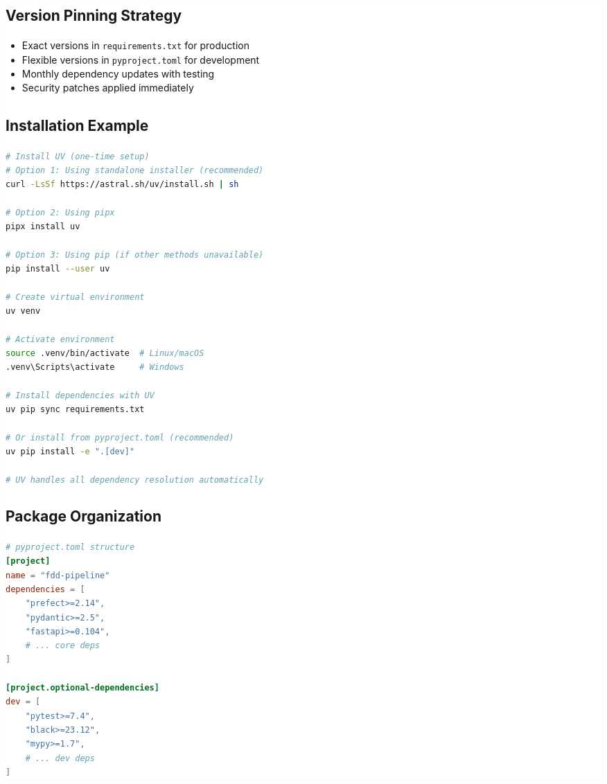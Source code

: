 ## Version Pinning Strategy
- Exact versions in `requirements.txt` for production
- Flexible versions in `pyproject.toml` for development
- Monthly dependency updates with testing
- Security patches applied immediately

## Installation Example

```bash
# Install UV (one-time setup)
# Option 1: Using standalone installer (recommended)
curl -LsSf https://astral.sh/uv/install.sh | sh

# Option 2: Using pipx
pipx install uv

# Option 3: Using pip (if other methods unavailable)
pip install --user uv

# Create virtual environment
uv venv

# Activate environment
source .venv/bin/activate  # Linux/macOS
.venv\Scripts\activate     # Windows

# Install dependencies with UV
uv pip sync requirements.txt

# Or install from pyproject.toml (recommended)
uv pip install -e ".[dev]"

# UV handles all dependency resolution automatically
```

## Package Organization

```toml
# pyproject.toml structure
[project]
name = "fdd-pipeline"
dependencies = [
    "prefect>=2.14",
    "pydantic>=2.5",
    "fastapi>=0.104",
    # ... core deps
]

[project.optional-dependencies]
dev = [
    "pytest>=7.4",
    "black>=23.12",
    "mypy>=1.7",
    # ... dev deps
]
```
